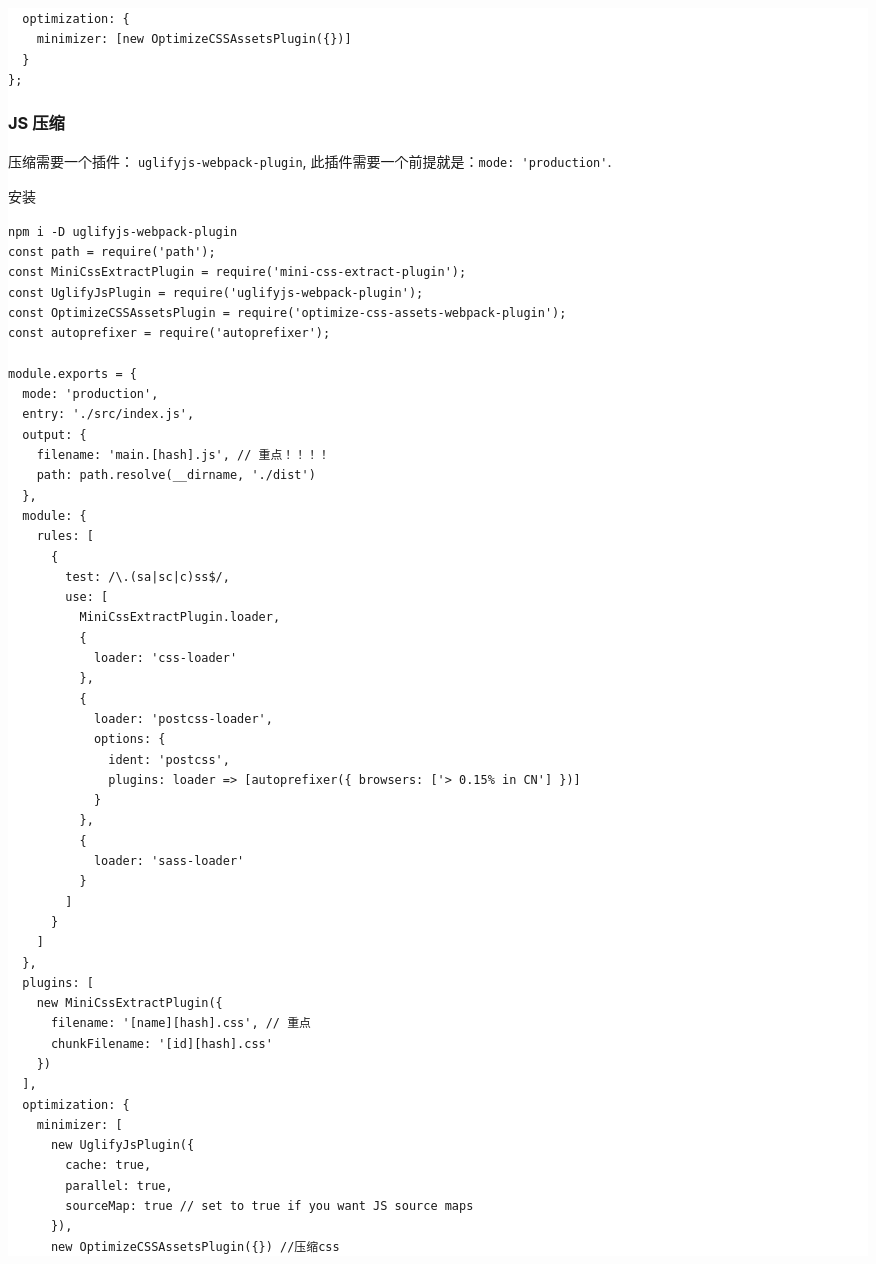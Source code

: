```
  optimization: {
    minimizer: [new OptimizeCSSAssetsPlugin({})]
  }
};
```

### JS 压缩

压缩需要一个插件： `uglifyjs-webpack-plugin`, 此插件需要一个前提就是：`mode: 'production'`.

安装

```
npm i -D uglifyjs-webpack-plugin
const path = require('path');
const MiniCssExtractPlugin = require('mini-css-extract-plugin');
const UglifyJsPlugin = require('uglifyjs-webpack-plugin');
const OptimizeCSSAssetsPlugin = require('optimize-css-assets-webpack-plugin');
const autoprefixer = require('autoprefixer');

module.exports = {
  mode: 'production',
  entry: './src/index.js',
  output: {
    filename: 'main.[hash].js', // 重点！！！！
    path: path.resolve(__dirname, './dist')
  },
  module: {
    rules: [
      {
        test: /\.(sa|sc|c)ss$/,
        use: [
          MiniCssExtractPlugin.loader,
          {
            loader: 'css-loader'
          },
          {
            loader: 'postcss-loader',
            options: {
              ident: 'postcss',
              plugins: loader => [autoprefixer({ browsers: ['> 0.15% in CN'] })]
            }
          },
          {
            loader: 'sass-loader'
          }
        ]
      }
    ]
  },
  plugins: [
    new MiniCssExtractPlugin({
      filename: '[name][hash].css', // 重点
      chunkFilename: '[id][hash].css'
    })
  ],
  optimization: {
    minimizer: [
      new UglifyJsPlugin({
        cache: true,
        parallel: true,
        sourceMap: true // set to true if you want JS source maps
      }),
      new OptimizeCSSAssetsPlugin({}) //压缩css
```